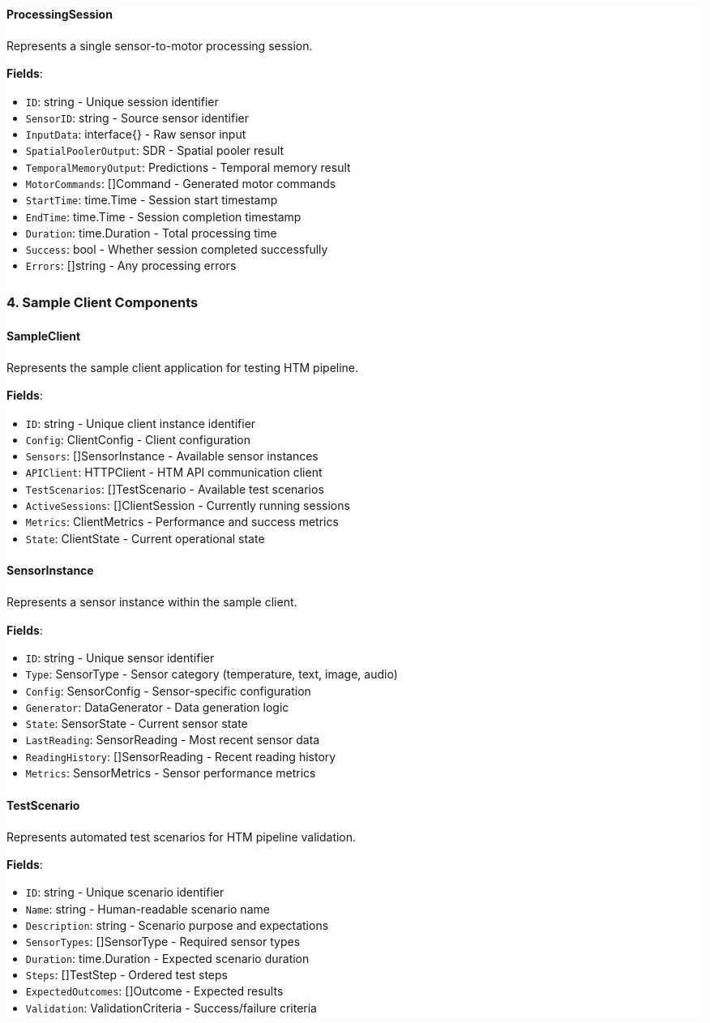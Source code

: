 #### ProcessingSession
Represents a single sensor-to-motor processing session.

**Fields**:
- `ID`: string - Unique session identifier
- `SensorID`: string - Source sensor identifier
- `InputData`: interface{} - Raw sensor input
- `SpatialPoolerOutput`: SDR - Spatial pooler result
- `TemporalMemoryOutput`: Predictions - Temporal memory result
- `MotorCommands`: []Command - Generated motor commands
- `StartTime`: time.Time - Session start timestamp
- `EndTime`: time.Time - Session completion timestamp
- `Duration`: time.Duration - Total processing time
- `Success`: bool - Whether session completed successfully
- `Errors`: []string - Any processing errors

### 4. Sample Client Components

#### SampleClient
Represents the sample client application for testing HTM pipeline.

**Fields**:
- `ID`: string - Unique client instance identifier
- `Config`: ClientConfig - Client configuration
- `Sensors`: []SensorInstance - Available sensor instances
- `APIClient`: HTTPClient - HTM API communication client
- `TestScenarios`: []TestScenario - Available test scenarios
- `ActiveSessions`: []ClientSession - Currently running sessions
- `Metrics`: ClientMetrics - Performance and success metrics
- `State`: ClientState - Current operational state

#### SensorInstance
Represents a sensor instance within the sample client.

**Fields**:
- `ID`: string - Unique sensor identifier
- `Type`: SensorType - Sensor category (temperature, text, image, audio)
- `Config`: SensorConfig - Sensor-specific configuration
- `Generator`: DataGenerator - Data generation logic
- `State`: SensorState - Current sensor state
- `LastReading`: SensorReading - Most recent sensor data
- `ReadingHistory`: []SensorReading - Recent reading history
- `Metrics`: SensorMetrics - Sensor performance metrics

#### TestScenario
Represents automated test scenarios for HTM pipeline validation.

**Fields**:
- `ID`: string - Unique scenario identifier
- `Name`: string - Human-readable scenario name
- `Description`: string - Scenario purpose and expectations
- `SensorTypes`: []SensorType - Required sensor types
- `Duration`: time.Duration - Expected scenario duration
- `Steps`: []TestStep - Ordered test steps
- `ExpectedOutcomes`: []Outcome - Expected results
- `Validation`: ValidationCriteria - Success/failure criteria
